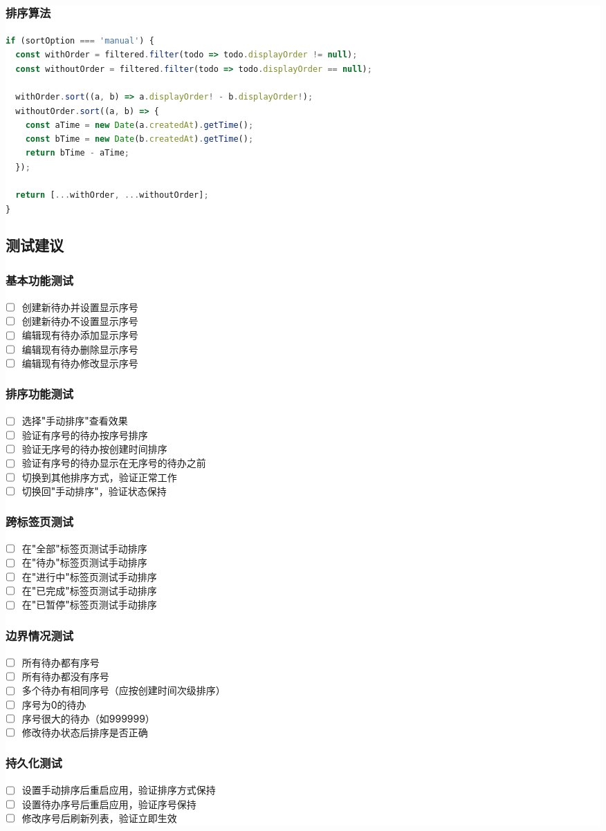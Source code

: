 ### 排序算法
```typescript
if (sortOption === 'manual') {
  const withOrder = filtered.filter(todo => todo.displayOrder != null);
  const withoutOrder = filtered.filter(todo => todo.displayOrder == null);
  
  withOrder.sort((a, b) => a.displayOrder! - b.displayOrder!);
  withoutOrder.sort((a, b) => {
    const aTime = new Date(a.createdAt).getTime();
    const bTime = new Date(b.createdAt).getTime();
    return bTime - aTime;
  });
  
  return [...withOrder, ...withoutOrder];
}
```

## 测试建议

### 基本功能测试
- [ ] 创建新待办并设置显示序号
- [ ] 创建新待办不设置显示序号
- [ ] 编辑现有待办添加显示序号
- [ ] 编辑现有待办删除显示序号
- [ ] 编辑现有待办修改显示序号

### 排序功能测试
- [ ] 选择"手动排序"查看效果
- [ ] 验证有序号的待办按序号排序
- [ ] 验证无序号的待办按创建时间排序
- [ ] 验证有序号的待办显示在无序号的待办之前
- [ ] 切换到其他排序方式，验证正常工作
- [ ] 切换回"手动排序"，验证状态保持

### 跨标签页测试
- [ ] 在"全部"标签页测试手动排序
- [ ] 在"待办"标签页测试手动排序
- [ ] 在"进行中"标签页测试手动排序
- [ ] 在"已完成"标签页测试手动排序
- [ ] 在"已暂停"标签页测试手动排序

### 边界情况测试
- [ ] 所有待办都有序号
- [ ] 所有待办都没有序号
- [ ] 多个待办有相同序号（应按创建时间次级排序）
- [ ] 序号为0的待办
- [ ] 序号很大的待办（如999999）
- [ ] 修改待办状态后排序是否正确

### 持久化测试
- [ ] 设置手动排序后重启应用，验证排序方式保持
- [ ] 设置待办序号后重启应用，验证序号保持
- [ ] 修改序号后刷新列表，验证立即生效

